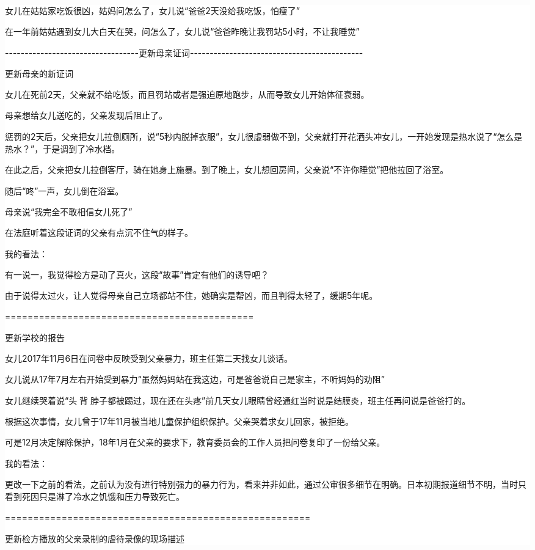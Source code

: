 
女儿在姑姑家吃饭很凶，姑妈问怎么了，女儿说“爸爸2天没给我吃饭，怕瘦了”


在一年前姑姑遇到女儿大白天在哭，问怎么了，女儿说“爸爸昨晚让我罚站5小时，不让我睡觉”


----------------------------------更新母亲证词--------------------------------------------

更新母亲的新证词


女儿在死前2天，父亲就不给吃饭，而且罚站或者是强迫原地跑步，从而导致女儿开始体征衰弱。


母亲想给女儿送吃的，父亲发现后阻止了。


惩罚的2天后，父亲把女儿拉倒厕所，说“5秒内脱掉衣服”，女儿很虚弱做不到，父亲就打开花洒头冲女儿，一开始发现是热水说了“怎么是热水？”，于是调到了冷水档。


在此之后，父亲把女儿拉倒客厅，骑在她身上施暴。到了晚上，女儿想回房间，父亲说“不许你睡觉”把他拉回了浴室。


随后“咚”一声，女儿倒在浴室。


母亲说“我完全不敢相信女儿死了”


在法庭听着这段证词的父亲有点沉不住气的样子。




我的看法：

有一说一，我觉得检方是动了真火，这段“故事”肯定有他们的诱导吧？

由于说得太过火，让人觉得母亲自己立场都站不住，她确实是帮凶，而且判得太轻了，缓期5年呢。


============================================

更新学校的报告

女儿2017年11月6日在问卷中反映受到父亲暴力，班主任第二天找女儿谈话。


女儿说从17年7月左右开始受到暴力“虽然妈妈站在我这边，可是爸爸说自己是家主，不听妈妈的劝阻”


女儿继续哭着说“头 背 脖子都被踢过，现在还在头疼”前几天女儿眼睛曾经通红当时说是结膜炎，班主任再问说是爸爸打的。


根据这次事情，女儿曾于17年11月被当地儿童保护组织保护。父亲哭着求女儿回家，被拒绝。


可是12月决定解除保护，18年1月在父亲的要求下，教育委员会的工作人员把问卷复印了一份给父亲。




我的看法：

更改一下之前的看法，之前认为没有进行特别强力的暴力行为，看来并非如此，通过公审很多细节在明确。日本初期报道细节不明，当时只看到死因只是淋了冷水之饥饿和压力导致死亡。


======================================================

更新检方播放的父亲录制的虐待录像的现场描述
